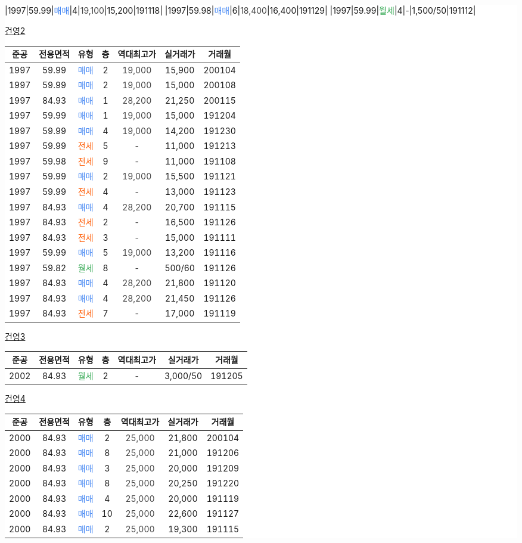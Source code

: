 |1997|59.99|<span style="color:#4285f3">매매</span>|4|<span style="color:#444444">19,100</span>|15,200|191118|
|1997|59.98|<span style="color:#4285f3">매매</span>|6|<span style="color:#444444">18,400</span>|16,400|191129|
|1997|59.99|<span style="color:#34a853">월세</span>|4|<span style="color:#444444">-</span>|1,500/50|191112|

[건영2](https://search.naver.com/search.naver?query=%EA%B2%BD%EA%B8%B0%EB%8F%84+%EC%8B%9C%ED%9D%A5%EC%8B%9C+%EC%A0%95%EC%99%95%EB%8F%99+%EA%B1%B4%EC%98%812)

|준공|전용면적|유형|층|역대최고가|실거래가|거래월|
|:---:|:---:|:---:|:---:|:---:|:---:|:---:|
|1997|59.99|<span style="color:#4285f3">매매</span>|2|<span style="color:#444444">19,000</span>|15,900|200104|
|1997|59.99|<span style="color:#4285f3">매매</span>|2|<span style="color:#444444">19,000</span>|15,000|200108|
|1997|84.93|<span style="color:#4285f3">매매</span>|1|<span style="color:#444444">28,200</span>|21,250|200115|
|1997|59.99|<span style="color:#4285f3">매매</span>|1|<span style="color:#444444">19,000</span>|15,000|191204|
|1997|59.99|<span style="color:#4285f3">매매</span>|4|<span style="color:#444444">19,000</span>|14,200|191230|
|1997|59.99|<span style="color:#ff5a00">전세</span>|5|<span style="color:#444444">-</span>|11,000|191213|
|1997|59.98|<span style="color:#ff5a00">전세</span>|9|<span style="color:#444444">-</span>|11,000|191108|
|1997|59.99|<span style="color:#4285f3">매매</span>|2|<span style="color:#444444">19,000</span>|15,500|191121|
|1997|59.99|<span style="color:#ff5a00">전세</span>|4|<span style="color:#444444">-</span>|13,000|191123|
|1997|84.93|<span style="color:#4285f3">매매</span>|4|<span style="color:#444444">28,200</span>|20,700|191115|
|1997|84.93|<span style="color:#ff5a00">전세</span>|2|<span style="color:#444444">-</span>|16,500|191126|
|1997|84.93|<span style="color:#ff5a00">전세</span>|3|<span style="color:#444444">-</span>|15,000|191111|
|1997|59.99|<span style="color:#4285f3">매매</span>|5|<span style="color:#444444">19,000</span>|13,200|191116|
|1997|59.82|<span style="color:#34a853">월세</span>|8|<span style="color:#444444">-</span>|500/60|191126|
|1997|84.93|<span style="color:#4285f3">매매</span>|4|<span style="color:#444444">28,200</span>|21,800|191120|
|1997|84.93|<span style="color:#4285f3">매매</span>|4|<span style="color:#444444">28,200</span>|21,450|191126|
|1997|84.93|<span style="color:#ff5a00">전세</span>|7|<span style="color:#444444">-</span>|17,000|191119|

[건영3](https://search.naver.com/search.naver?query=%EA%B2%BD%EA%B8%B0%EB%8F%84+%EC%8B%9C%ED%9D%A5%EC%8B%9C+%EC%A0%95%EC%99%95%EB%8F%99+%EA%B1%B4%EC%98%813)

|준공|전용면적|유형|층|역대최고가|실거래가|거래월|
|:---:|:---:|:---:|:---:|:---:|:---:|:---:|
|2002|84.93|<span style="color:#34a853">월세</span>|2|<span style="color:#444444">-</span>|3,000/50|191205|

[건영4](https://search.naver.com/search.naver?query=%EA%B2%BD%EA%B8%B0%EB%8F%84+%EC%8B%9C%ED%9D%A5%EC%8B%9C+%EC%A0%95%EC%99%95%EB%8F%99+%EA%B1%B4%EC%98%814)

|준공|전용면적|유형|층|역대최고가|실거래가|거래월|
|:---:|:---:|:---:|:---:|:---:|:---:|:---:|
|2000|84.93|<span style="color:#4285f3">매매</span>|2|<span style="color:#444444">25,000</span>|21,800|200104|
|2000|84.93|<span style="color:#4285f3">매매</span>|8|<span style="color:#444444">25,000</span>|21,000|191206|
|2000|84.93|<span style="color:#4285f3">매매</span>|3|<span style="color:#444444">25,000</span>|20,000|191209|
|2000|84.93|<span style="color:#4285f3">매매</span>|8|<span style="color:#444444">25,000</span>|20,250|191220|
|2000|84.93|<span style="color:#4285f3">매매</span>|4|<span style="color:#444444">25,000</span>|20,000|191119|
|2000|84.93|<span style="color:#4285f3">매매</span>|10|<span style="color:#444444">25,000</span>|22,600|191127|
|2000|84.93|<span style="color:#4285f3">매매</span>|2|<span style="color:#444444">25,000</span>|19,300|191115|
